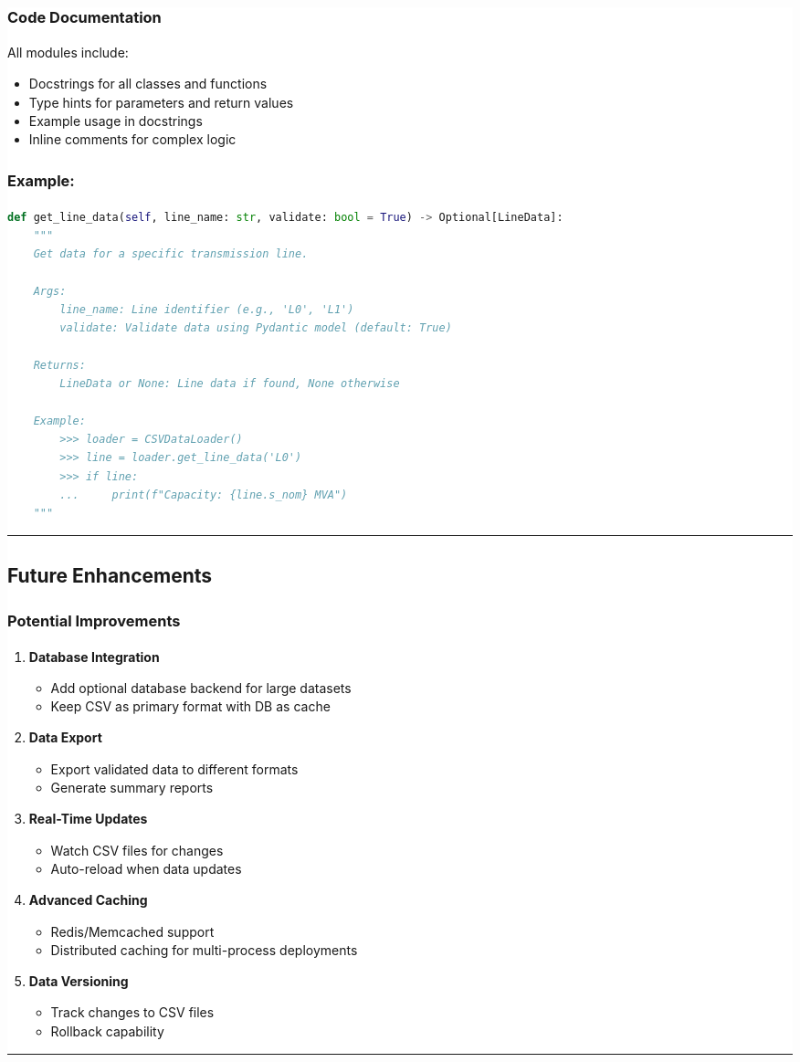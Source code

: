 ### Code Documentation

All modules include:
- Docstrings for all classes and functions
- Type hints for parameters and return values
- Example usage in docstrings
- Inline comments for complex logic

### Example:

```python
def get_line_data(self, line_name: str, validate: bool = True) -> Optional[LineData]:
    """
    Get data for a specific transmission line.

    Args:
        line_name: Line identifier (e.g., 'L0', 'L1')
        validate: Validate data using Pydantic model (default: True)

    Returns:
        LineData or None: Line data if found, None otherwise

    Example:
        >>> loader = CSVDataLoader()
        >>> line = loader.get_line_data('L0')
        >>> if line:
        ...     print(f"Capacity: {line.s_nom} MVA")
    """
```

---

## Future Enhancements

### Potential Improvements

1. **Database Integration**
   - Add optional database backend for large datasets
   - Keep CSV as primary format with DB as cache

2. **Data Export**
   - Export validated data to different formats
   - Generate summary reports

3. **Real-Time Updates**
   - Watch CSV files for changes
   - Auto-reload when data updates

4. **Advanced Caching**
   - Redis/Memcached support
   - Distributed caching for multi-process deployments

5. **Data Versioning**
   - Track changes to CSV files
   - Rollback capability

---